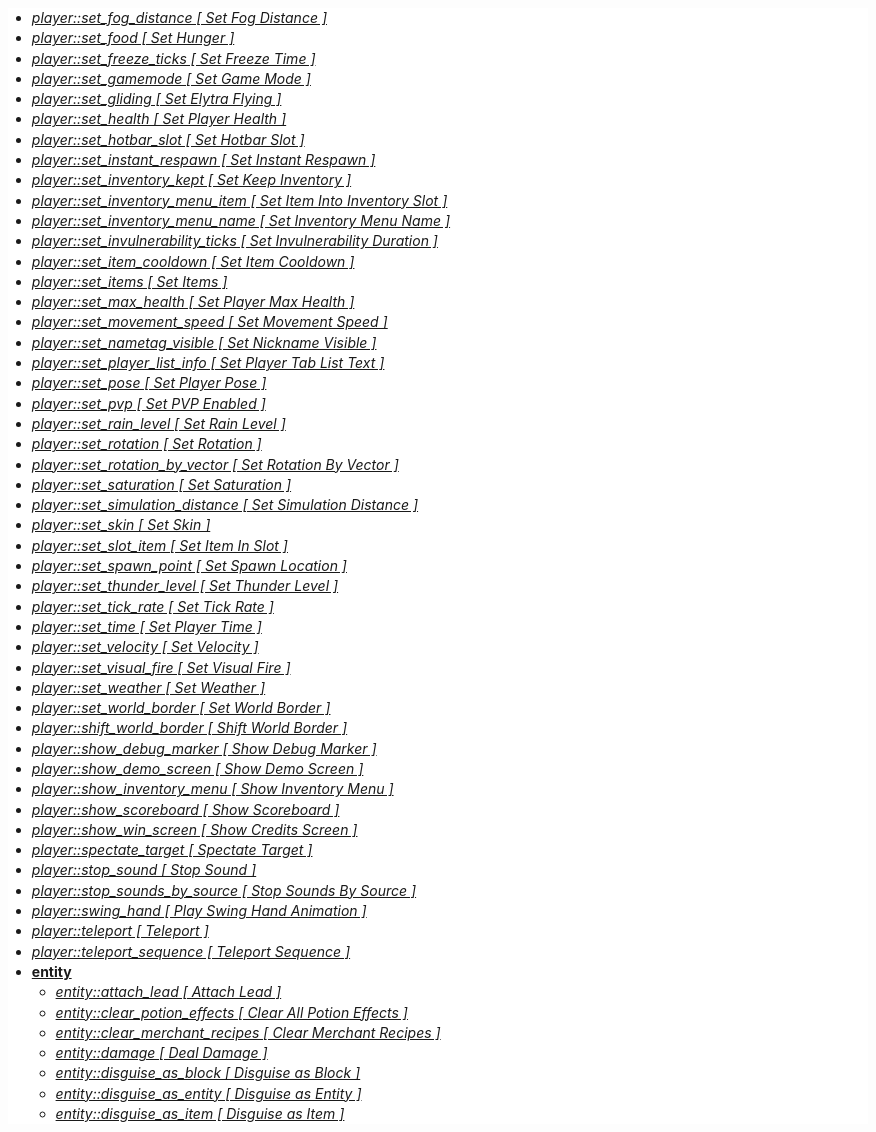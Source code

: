   - [*player::set_fog_distance [ Set Fog Distance ]*](./player.md#player_set_fog_distance)
  - [*player::set_food [ Set Hunger ]*](./player.md#player_set_food)
  - [*player::set_freeze_ticks [ Set Freeze Time ]*](./player.md#player_set_freeze_ticks)
  - [*player::set_gamemode [ Set Game Mode ]*](./player.md#player_set_gamemode)
  - [*player::set_gliding [ Set Elytra Flying ]*](./player.md#player_set_gliding)
  - [*player::set_health [ Set Player Health ]*](./player.md#player_set_health)
  - [*player::set_hotbar_slot [ Set Hotbar Slot ]*](./player.md#player_set_hotbar_slot)
  - [*player::set_instant_respawn [ Set Instant Respawn ]*](./player.md#player_set_instant_respawn)
  - [*player::set_inventory_kept [ Set Keep Inventory ]*](./player.md#player_set_inventory_kept)
  - [*player::set_inventory_menu_item [ Set Item Into Inventory Slot ]*](./player.md#player_set_inventory_menu_item)
  - [*player::set_inventory_menu_name [ Set Inventory Menu Name ]*](./player.md#player_set_inventory_menu_name)
  - [*player::set_invulnerability_ticks [ Set Invulnerability Duration ]*](./player.md#player_set_invulnerability_ticks)
  - [*player::set_item_cooldown [ Set Item Cooldown ]*](./player.md#player_set_item_cooldown)
  - [*player::set_items [ Set Items ]*](./player.md#player_set_items)
  - [*player::set_max_health [ Set Player Max Health ]*](./player.md#player_set_max_health)
  - [*player::set_movement_speed [ Set Movement Speed ]*](./player.md#player_set_movement_speed)
  - [*player::set_nametag_visible [ Set Nickname Visible ]*](./player.md#player_set_nametag_visible)
  - [*player::set_player_list_info [ Set Player Tab List Text ]*](./player.md#player_set_player_list_info)
  - [*player::set_pose [ Set Player Pose ]*](./player.md#player_set_pose)
  - [*player::set_pvp [ Set PVP Enabled ]*](./player.md#player_set_pvp)
  - [*player::set_rain_level [ Set Rain Level ]*](./player.md#player_set_rain_level)
  - [*player::set_rotation [ Set Rotation ]*](./player.md#player_set_rotation)
  - [*player::set_rotation_by_vector [ Set Rotation By Vector ]*](./player.md#player_set_rotation_by_vector)
  - [*player::set_saturation [ Set Saturation ]*](./player.md#player_set_saturation)
  - [*player::set_simulation_distance [ Set Simulation Distance ]*](./player.md#player_set_simulation_distance)
  - [*player::set_skin [ Set Skin ]*](./player.md#player_set_skin)
  - [*player::set_slot_item [ Set Item In Slot ]*](./player.md#player_set_slot_item)
  - [*player::set_spawn_point [ Set Spawn Location ]*](./player.md#player_set_spawn_point)
  - [*player::set_thunder_level [ Set Thunder Level ]*](./player.md#player_set_thunder_level)
  - [*player::set_tick_rate [ Set Tick Rate ]*](./player.md#player_set_tick_rate)
  - [*player::set_time [ Set Player Time ]*](./player.md#player_set_time)
  - [*player::set_velocity [ Set Velocity ]*](./player.md#player_set_velocity)
  - [*player::set_visual_fire [ Set Visual Fire ]*](./player.md#player_set_visual_fire)
  - [*player::set_weather [ Set Weather ]*](./player.md#player_set_weather)
  - [*player::set_world_border [ Set World Border ]*](./player.md#player_set_world_border)
  - [*player::shift_world_border [ Shift World Border ]*](./player.md#player_shift_world_border)
  - [*player::show_debug_marker [ Show Debug Marker ]*](./player.md#player_show_debug_marker)
  - [*player::show_demo_screen [ Show Demo Screen ]*](./player.md#player_show_demo_screen)
  - [*player::show_inventory_menu [ Show Inventory Menu ]*](./player.md#player_show_inventory_menu)
  - [*player::show_scoreboard [ Show Scoreboard ]*](./player.md#player_show_scoreboard)
  - [*player::show_win_screen [ Show Credits Screen ]*](./player.md#player_show_win_screen)
  - [*player::spectate_target [ Spectate Target ]*](./player.md#player_spectate_target)
  - [*player::stop_sound [ Stop Sound ]*](./player.md#player_stop_sound)
  - [*player::stop_sounds_by_source [ Stop Sounds By Source ]*](./player.md#player_stop_sounds_by_source)
  - [*player::swing_hand [ Play Swing Hand Animation ]*](./player.md#player_swing_hand)
  - [*player::teleport [ Teleport ]*](./player.md#player_teleport)
  - [*player::teleport_sequence [ Teleport Sequence ]*](./player.md#player_teleport_sequence)
- **[entity](./entity.md)**
  - [*entity::attach_lead [ Attach Lead ]*](./entity.md#entity_attach_lead)
  - [*entity::clear_potion_effects [ Clear All Potion Effects ]*](./entity.md#entity_celar_potion_effects)
  - [*entity::clear_merchant_recipes [ Clear Merchant Recipes ]*](./entity.md#entity_clear_merchant_recipes)
  - [*entity::damage [ Deal Damage ]*](./entity.md#entity_damage)
  - [*entity::disguise_as_block [ Disguise as Block ]*](./entity.md#entity_disguise_as_block)
  - [*entity::disguise_as_entity [ Disguise as Entity ]*](./entity.md#entity_disguise_as_entity)
  - [*entity::disguise_as_item [ Disguise as Item ]*](./entity.md#entity_disguise_as_item)